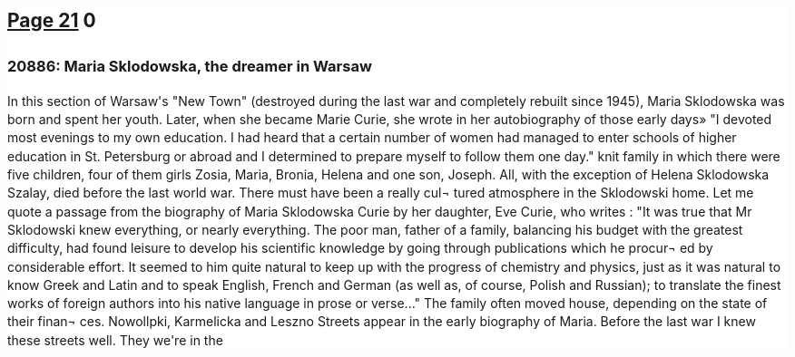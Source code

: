 
## [Page 21](https://demo.humlab.umu.se/courier/078370engo.pdf#page=21) 0

### 20886: Maria Sklodowska, the dreamer in Warsaw

In this section of
Warsaw's "New Town"
(destroyed during the
last war and completely
rebuilt since 1945),
Maria Sklodowska was
born and spent her
youth. Later, when she
became Marie Curie,
she wrote in her
autobiography of those
early days» "I devoted
most evenings to my
own education. I had
heard that a certain
number of women
had managed to enter
schools of higher
education in
St. Petersburg or abroad
and I determined to
prepare myself to
follow them one day."
knit family in which there were five
children, four of them girls Zosia,
Maria, Bronia, Helena and one son,
Joseph. All, with the exception of
Helena Sklodowska Szalay, died
before the last world war.
There must have been a really cul¬
tured atmosphere in the Sklodowski
home. Let me quote a passage from
the biography of Maria Sklodowska
Curie by her daughter, Eve Curie,
who writes :
"It was true that Mr Sklodowski
knew everything, or nearly everything.
The poor man, father of a family,
balancing his budget with the greatest
difficulty, had found leisure to develop
his scientific knowledge by going
through publications which he procur¬
ed by considerable effort. It seemed
to him quite natural to keep up with
the progress of chemistry and physics,
just as it was natural to know Greek
and Latin and to speak English, French
and German (as well as, of course,
Polish and Russian); to translate the
finest works of foreign authors into his
native language in prose or verse..."
The family often moved house,
depending on the state of their finan¬
ces. Nowollpki, Karmelicka and Leszno
Streets appear in the early biography
of Maria. Before the last war I knew
these streets well. They we're in the